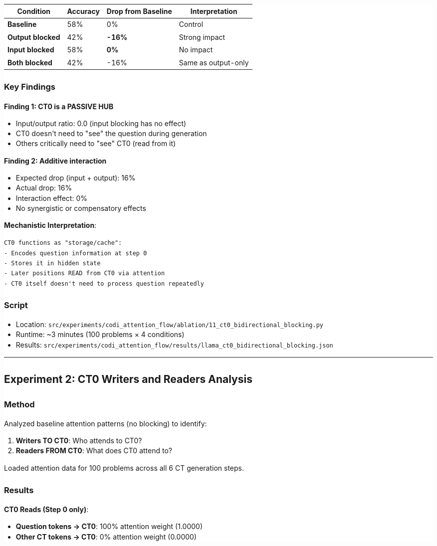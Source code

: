 | Condition | Accuracy | Drop from Baseline | Interpretation |
|-----------|----------|-------------------|----------------|
| **Baseline** | 58% | 0% | Control |
| **Output blocked** | 42% | **-16%** | Strong impact |
| **Input blocked** | 58% | **0%** | No impact |
| **Both blocked** | 42% | -16% | Same as output-only |

### Key Findings

**Finding 1: CT0 is a PASSIVE HUB**
- Input/output ratio: 0.0 (input blocking has no effect)
- CT0 doesn't need to "see" the question during generation
- Others critically need to "see" CT0 (read from it)

**Finding 2: Additive interaction**
- Expected drop (input + output): 16%
- Actual drop: 16%
- Interaction effect: 0%
- No synergistic or compensatory effects

**Mechanistic Interpretation**:
```
CT0 functions as "storage/cache":
- Encodes question information at step 0
- Stores it in hidden state
- Later positions READ from CT0 via attention
- CT0 itself doesn't need to process question repeatedly
```

### Script
- Location: `src/experiments/codi_attention_flow/ablation/11_ct0_bidirectional_blocking.py`
- Runtime: ~3 minutes (100 problems × 4 conditions)
- Results: `src/experiments/codi_attention_flow/results/llama_ct0_bidirectional_blocking.json`

---

## Experiment 2: CT0 Writers and Readers Analysis

### Method

Analyzed baseline attention patterns (no blocking) to identify:
1. **Writers TO CT0**: Who attends to CT0?
2. **Readers FROM CT0**: What does CT0 attend to?

Loaded attention data for 100 problems across all 6 CT generation steps.

### Results

**CT0 Reads (Step 0 only)**:
- **Question tokens → CT0**: 100% attention weight (1.0000)
- **Other CT tokens → CT0**: 0% attention weight (0.0000)
